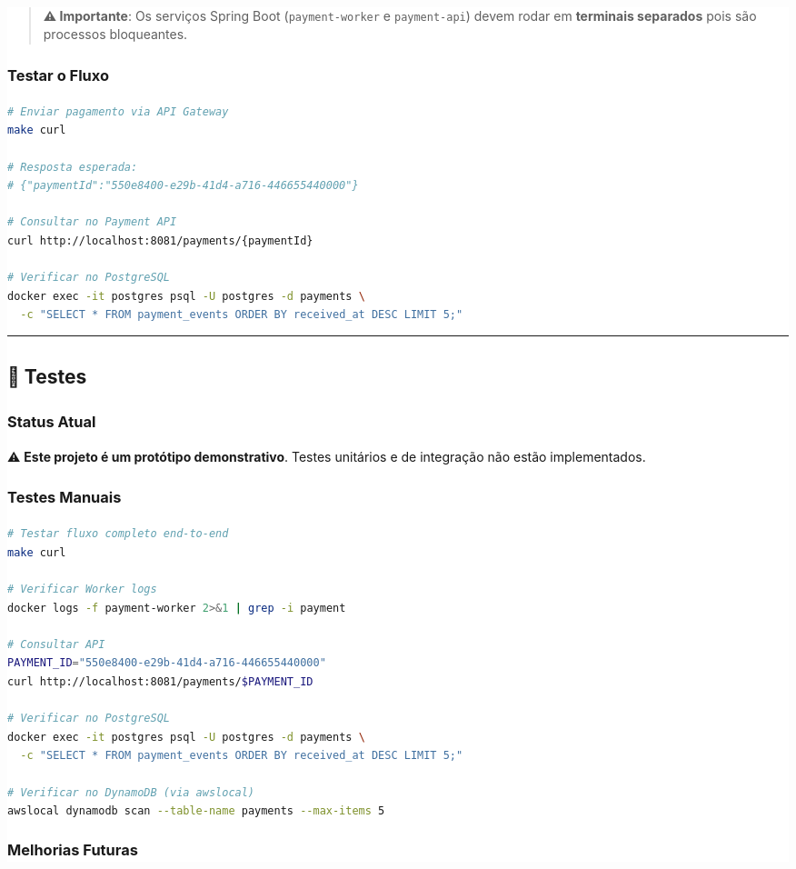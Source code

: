 > **⚠️ Importante**: Os serviços Spring Boot (`payment-worker` e `payment-api`) devem rodar em **terminais separados** pois são processos bloqueantes.

### Testar o Fluxo

```bash
# Enviar pagamento via API Gateway
make curl

# Resposta esperada:
# {"paymentId":"550e8400-e29b-41d4-a716-446655440000"}

# Consultar no Payment API
curl http://localhost:8081/payments/{paymentId}

# Verificar no PostgreSQL
docker exec -it postgres psql -U postgres -d payments \
  -c "SELECT * FROM payment_events ORDER BY received_at DESC LIMIT 5;"
```

---

## 🧪 Testes

### Status Atual

⚠️ **Este projeto é um protótipo demonstrativo**. Testes unitários e de integração não estão implementados.

### Testes Manuais

```bash
# Testar fluxo completo end-to-end
make curl

# Verificar Worker logs
docker logs -f payment-worker 2>&1 | grep -i payment

# Consultar API
PAYMENT_ID="550e8400-e29b-41d4-a716-446655440000"
curl http://localhost:8081/payments/$PAYMENT_ID

# Verificar no PostgreSQL
docker exec -it postgres psql -U postgres -d payments \
  -c "SELECT * FROM payment_events ORDER BY received_at DESC LIMIT 5;"

# Verificar no DynamoDB (via awslocal)
awslocal dynamodb scan --table-name payments --max-items 5
```

### Melhorias Futuras
